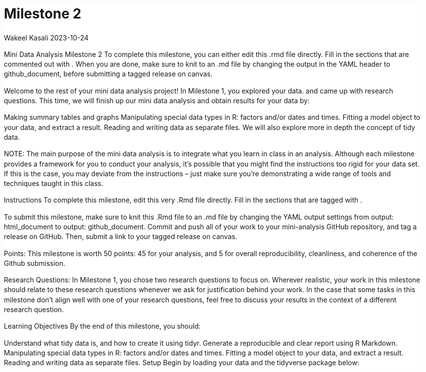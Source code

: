 Milestone 2
================
Wakeel Kasali
2023-10-24

Mini Data Analysis Milestone 2 To complete this milestone, you can
either edit this .rmd file directly. Fill in the sections that are
commented out with . When you are done,
make sure to knit to an .md file by changing the output in the YAML
header to github_document, before submitting a tagged release on canvas.

Welcome to the rest of your mini data analysis project! In Milestone 1,
you explored your data. and came up with research questions. This time,
we will finish up our mini data analysis and obtain results for your
data by:

Making summary tables and graphs Manipulating special data types in R:
factors and/or dates and times. Fitting a model object to your data, and
extract a result. Reading and writing data as separate files. We will
also explore more in depth the concept of tidy data.

NOTE: The main purpose of the mini data analysis is to integrate what
you learn in class in an analysis. Although each milestone provides a
framework for you to conduct your analysis, it’s possible that you might
find the instructions too rigid for your data set. If this is the case,
you may deviate from the instructions – just make sure you’re
demonstrating a wide range of tools and techniques taught in this class.

Instructions To complete this milestone, edit this very .Rmd file
directly. Fill in the sections that are tagged with
.

To submit this milestone, make sure to knit this .Rmd file to an .md
file by changing the YAML output settings from output: html_document to
output: github_document. Commit and push all of your work to your
mini-analysis GitHub repository, and tag a release on GitHub. Then,
submit a link to your tagged release on canvas.

Points: This milestone is worth 50 points: 45 for your analysis, and 5
for overall reproducibility, cleanliness, and coherence of the Github
submission.

Research Questions: In Milestone 1, you chose two research questions to
focus on. Wherever realistic, your work in this milestone should relate
to these research questions whenever we ask for justification behind
your work. In the case that some tasks in this milestone don’t align
well with one of your research questions, feel free to discuss your
results in the context of a different research question.

Learning Objectives By the end of this milestone, you should:

Understand what tidy data is, and how to create it using tidyr. Generate
a reproducible and clear report using R Markdown. Manipulating special
data types in R: factors and/or dates and times. Fitting a model object
to your data, and extract a result. Reading and writing data as separate
files. Setup Begin by loading your data and the tidyverse package below:
